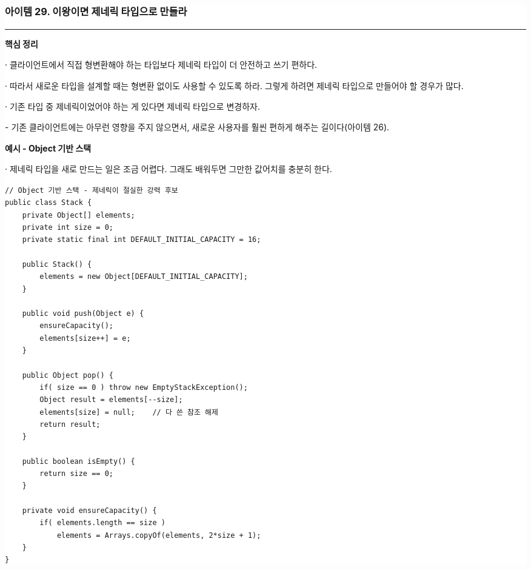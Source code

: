 ### &#x20;아이템 29. 이왕이면 제네릭 타입으로 만들라

***

**핵심 정리**

· 클라이언트에서 직접 형변환해야 하는 타입보다 제네릭 타입이 더 안전하고 쓰기 편하다.

· 따라서 새로운 타입을 설계할 때는 형변환 없이도 사용할 수 있도록 하라. 그렇게 하려면 제네릭 타입으로 만들어야 할 경우가 많다.

· 기존 타입 중 제네릭이었어야 하는 게 있다면 제네릭 타입으로 변경하자.&#x20;

\- 기존 클라이언트에는 아무런 영향을 주지 않으면서, 새로운 사용자를 훨씬 편하게 해주는 길이다(아이템 26).

&#x20;

**예시 - Object 기반 스택**

· 제네릭 타입을 새로 만드는 일은 조금 어렵다. 그래도 배워두면 그만한 값어치를 충분히 한다.

&#x20;

```
// Object 기반 스택 - 제네릭이 절실한 강력 후보
public class Stack {
    private Object[] elements;
    private int size = 0;
    private static final int DEFAULT_INITIAL_CAPACITY = 16;
    
    public Stack() {
        elements = new Object[DEFAULT_INITIAL_CAPACITY];
    }
    
    public void push(Object e) {
        ensureCapacity();
        elements[size++] = e;
    }
    
    public Object pop() {
        if( size == 0 ) throw new EmptyStackException();
        Object result = elements[--size];
        elements[size] = null;    // 다 쓴 참조 해제
        return result;
    }
    
    public boolean isEmpty() {
        return size == 0;
    }
    
    private void ensureCapacity() {
        if( elements.length == size )
            elements = Arrays.copyOf(elements, 2*size + 1);
    }
}
```
